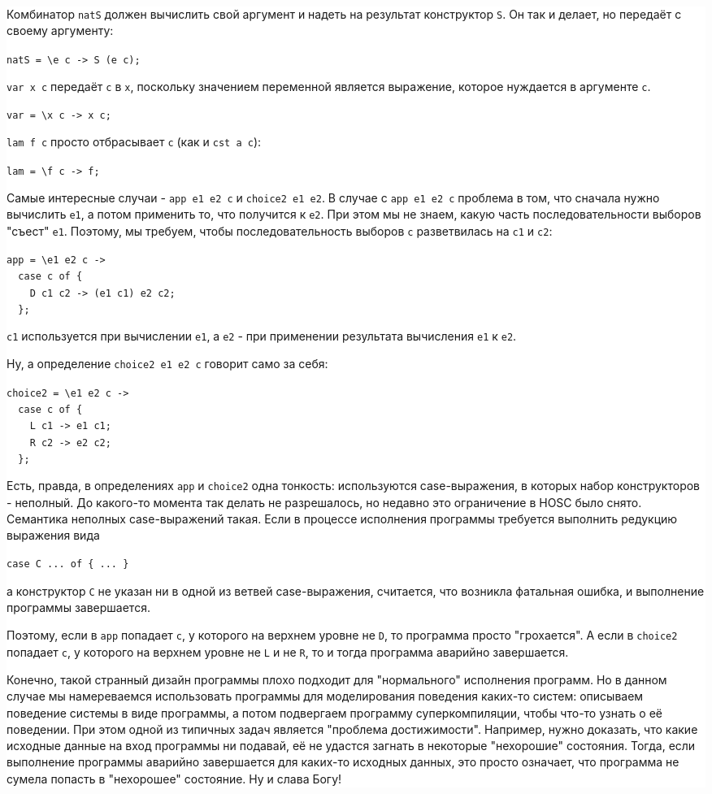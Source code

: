 Комбинатор `natS` должен вычислить свой аргумент и надеть на результат
конструктор `S`. Он так и делает, но передаёт c своему аргументу:

    natS = \e c -> S (e c);

`var x c` передаёт `c` в `x`, поскольку значением переменной является
выражение, которое нуждается в аргументе `c`.

    var = \x c -> x c;

`lam f с` просто отбрасывает `c` (как и `cst a c`):

    lam = \f c -> f;

Самые интересные случаи - `app e1 e2 с` и `choice2 e1 e2`.
В случае с `app e1 e2 c` проблема в том, что сначала нужно вычислить
`e1`, а потом применить то, что получится к `e2`. При этом мы не знаем,
какую часть последовательности выборов "съест" `e1`. Поэтому, мы требуем,
чтобы последовательность выборов `c` разветвилась на `c1` и `c2`:

    app = \e1 e2 c ->
      case c of {
        D c1 c2 -> (e1 c1) e2 c2;
      };

`c1` используется при вычислении `e1`, а `e2` - при применении результата
вычисления `e1` к `e2`.

Ну, а определение `choice2 e1 e2 c` говорит само за себя:

    choice2 = \e1 e2 c ->
      case c of {
        L c1 -> e1 c1;
        R c2 -> e2 c2;
      };

Есть, правда, в определениях `app` и `choice2` одна тонкость: используются
case-выражения, в которых набор конструкторов - неполный. До какого-то
момента так делать не разрешалось, но недавно это ограничение в HOSC
было снято. Семантика неполных case-выражений такая. Если в процессе
исполнения программы требуется выполнить редукцию выражения вида

    case C ... of { ... }

а конструктор `C` не указан ни в одной из ветвей case-выражения,
считается, что возникла фатальная ошибка, и выполнение программы
завершается.

Поэтому, если в `app` попадает `c`, у которого на верхнем уровне не `D`, то
программа просто "грохается". А если в `choice2` попадает `c`, у которого на
верхнем уровне не `L` и не `R`, то и тогда программа аварийно завершается.

Конечно, такой странный дизайн программы плохо подходит для
"нормального" исполнения программ. Но в данном случае мы намереваемся
использовать программы для моделирования поведения каких-то систем:
описываем поведение системы в виде программы, а потом подвергаем
программу суперкомпиляции, чтобы что-то узнать о её поведении. При этом
одной из типичных задач является "проблема достижимости". Например,
нужно доказать, что какие исходные данные на вход программы ни подавай,
её не удастся загнать в некоторые "нехорошие" состояния. Тогда, если
выполнение программы аварийно завершается для каких-то исходных данных,
это просто означает, что программа не сумела попасть в "нехорошее"
состояние. Ну и слава Богу!
